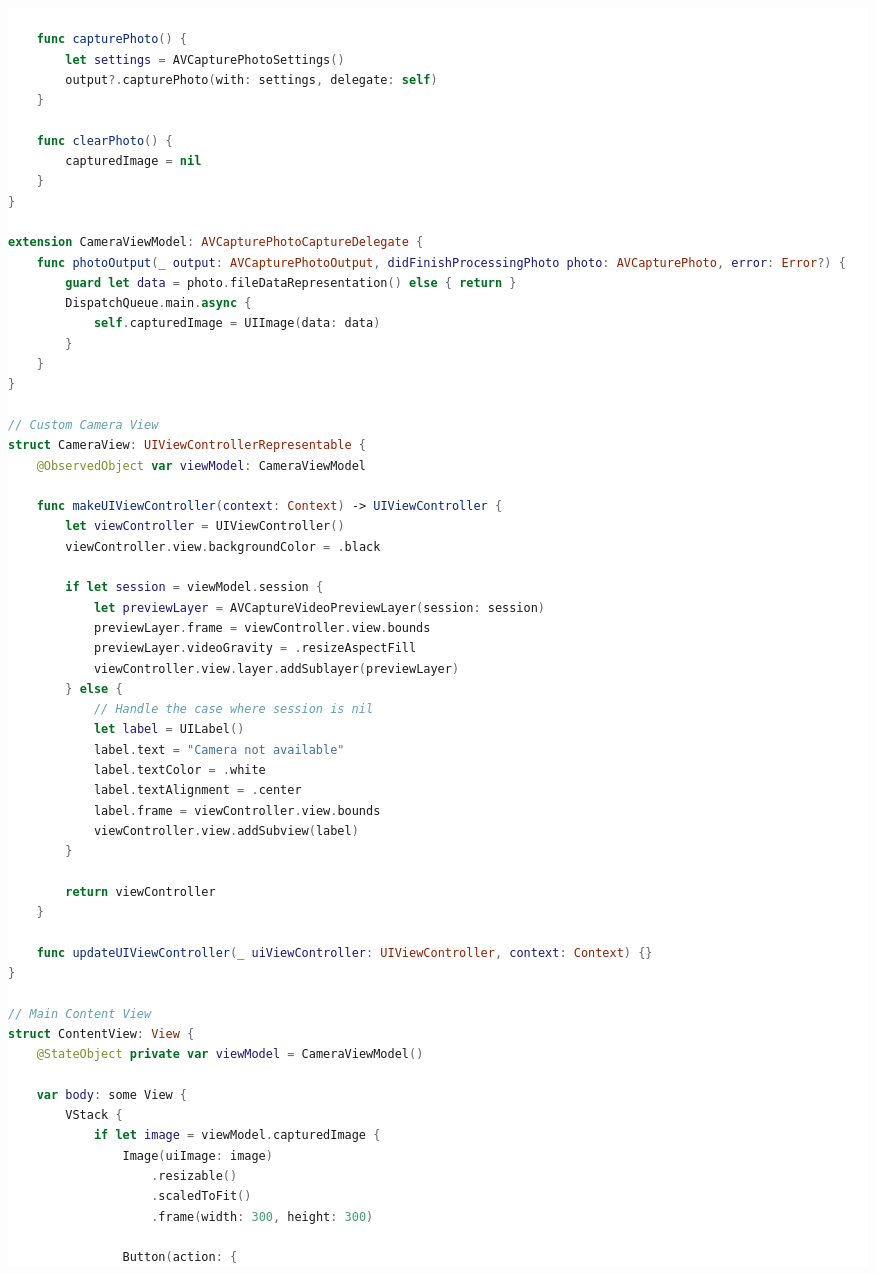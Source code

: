 ```swift

    func capturePhoto() {
        let settings = AVCapturePhotoSettings()
        output?.capturePhoto(with: settings, delegate: self)
    }

    func clearPhoto() {
        capturedImage = nil
    }
}

extension CameraViewModel: AVCapturePhotoCaptureDelegate {
    func photoOutput(_ output: AVCapturePhotoOutput, didFinishProcessingPhoto photo: AVCapturePhoto, error: Error?) {
        guard let data = photo.fileDataRepresentation() else { return }
        DispatchQueue.main.async {
            self.capturedImage = UIImage(data: data)
        }
    }
}

// Custom Camera View
struct CameraView: UIViewControllerRepresentable {
    @ObservedObject var viewModel: CameraViewModel

    func makeUIViewController(context: Context) -> UIViewController {
        let viewController = UIViewController()
        viewController.view.backgroundColor = .black

        if let session = viewModel.session {
            let previewLayer = AVCaptureVideoPreviewLayer(session: session)
            previewLayer.frame = viewController.view.bounds
            previewLayer.videoGravity = .resizeAspectFill
            viewController.view.layer.addSublayer(previewLayer)
        } else {
            // Handle the case where session is nil
            let label = UILabel()
            label.text = "Camera not available"
            label.textColor = .white
            label.textAlignment = .center
            label.frame = viewController.view.bounds
            viewController.view.addSubview(label)
        }

        return viewController
    }

    func updateUIViewController(_ uiViewController: UIViewController, context: Context) {}
}

// Main Content View
struct ContentView: View {
    @StateObject private var viewModel = CameraViewModel()

    var body: some View {
        VStack {
            if let image = viewModel.capturedImage {
                Image(uiImage: image)
                    .resizable()
                    .scaledToFit()
                    .frame(width: 300, height: 300)

                Button(action: {
```